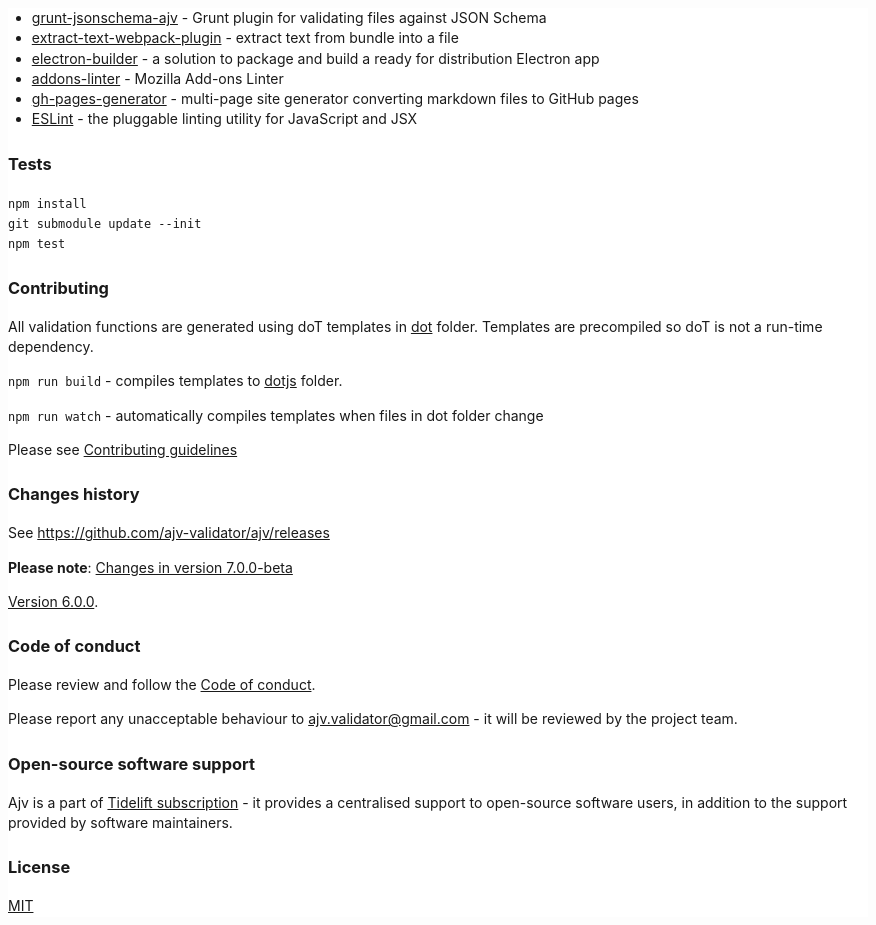* [grunt-jsonschema-ajv](https://github.com/SignpostMarv/grunt-jsonschema-ajv) - Grunt plugin for validating files against JSON Schema
* [extract-text-webpack-plugin](https://github.com/webpack-contrib/extract-text-webpack-plugin) - extract text from bundle into a file
* [electron-builder](https://github.com/electron-userland/electron-builder) - a solution to package and build a ready for distribution Electron app
* [addons-linter](https://github.com/mozilla/addons-linter) - Mozilla Add-ons Linter
* [gh-pages-generator](https://github.com/epoberezkin/gh-pages-generator) - multi-page site generator converting markdown files to GitHub pages
* [ESLint](https://github.com/eslint/eslint) - the pluggable linting utility for JavaScript and JSX

### Tests

```
npm install
git submodule update --init
npm test
```

### Contributing

All validation functions are generated using doT templates in [dot](https://github.com/ajv-validator/ajv/tree/master/lib/dot) folder. Templates are precompiled so doT is not a run-time dependency.

`npm run build` - compiles templates to [dotjs](https://github.com/ajv-validator/ajv/tree/master/lib/dotjs) folder.

`npm run watch` - automatically compiles templates when files in dot folder change

Please see [Contributing guidelines](https://github.com/ajv-validator/ajv/blob/master/CONTRIBUTING.md)

### Changes history

See https://github.com/ajv-validator/ajv/releases

**Please note**: [Changes in version 7.0.0-beta](https://github.com/ajv-validator/ajv/releases/tag/v7.0.0-beta.0)

[Version 6.0.0](https://github.com/ajv-validator/ajv/releases/tag/v6.0.0).

### Code of conduct

Please review and follow the [Code of conduct](https://github.com/ajv-validator/ajv/blob/master/CODE\_OF\_CONDUCT.md).

Please report any unacceptable behaviour to ajv.validator@gmail.com - it will be reviewed by the project team.

### Open-source software support

Ajv is a part of [Tidelift subscription](https://tidelift.com/subscription/pkg/npm-ajv?utm\_source=npm-ajv\&utm\_medium=referral\&utm\_campaign=readme) - it provides a centralised support to open-source software users, in addition to the support provided by software maintainers.

### License

[MIT](https://github.com/ajv-validator/ajv/blob/master/LICENSE)
